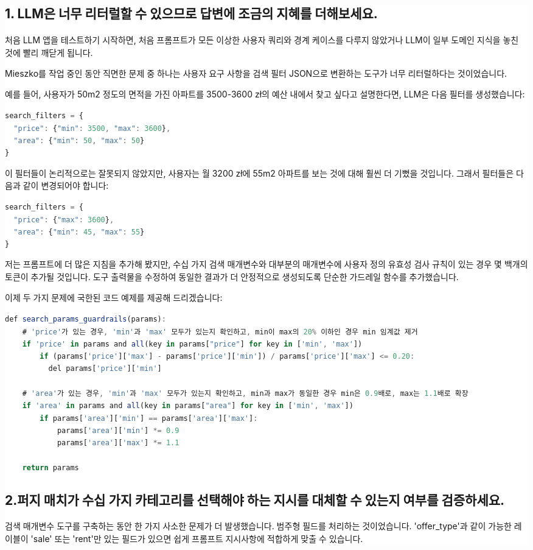 ## 1. LLM은 너무 리터럴할 수 있으므로 답변에 조금의 지혜를 더해보세요.

처음 LLM 앱을 테스트하기 시작하면, 처음 프롬프트가 모든 이상한 사용자 쿼리와 경계 케이스를 다루지 않았거나 LLM이 일부 도메인 지식을 놓친 것에 빨리 깨닫게 됩니다.

Mieszko를 작업 중인 동안 직면한 문제 중 하나는 사용자 요구 사항을 검색 필터 JSON으로 변환하는 도구가 너무 리터럴하다는 것이었습니다.

<div class="content-ad"></div>

예를 들어, 사용자가 50m2 정도의 면적을 가진 아파트를 3500-3600 zł의 예산 내에서 찾고 싶다고 설명한다면, LLM은 다음 필터를 생성했습니다:

```js
search_filters = {
  "price": {"min": 3500, "max": 3600}, 
  "area": {"min": 50, "max": 50}
}
```

이 필터들이 논리적으로는 잘못되지 않았지만, 사용자는 월 3200 zł에 55m2 아파트를 보는 것에 대해 훨씬 더 기뻤을 것입니다. 그래서 필터들은 다음과 같이 변경되어야 합니다:

```js
search_filters = {
  "price": {"max": 3600}, 
  "area": {"min": 45, "max": 55}
}
```

<div class="content-ad"></div>

저는 프롬프트에 더 많은 지침을 추가해 봤지만, 수십 가지 검색 매개변수와 대부분의 매개변수에 사용자 정의 유효성 검사 규칙이 있는 경우 몇 백개의 토큰이 추가될 것입니다. 도구 출력물을 수정하여 동일한 결과가 더 안정적으로 생성되도록 단순한 가드레일 함수를 추가했습니다.

이제 두 가지 문제에 국한된 코드 예제를 제공해 드리겠습니다:

```js
def search_params_guardrails(params):
    # 'price'가 있는 경우, 'min'과 'max' 모두가 있는지 확인하고, min이 max의 20% 이하인 경우 min 임계값 제거
    if 'price' in params and all(key in params["price"] for key in ['min', 'max'])
        if (params['price']['max'] - params['price']['min']) / params['price']['max'] <= 0.20:
          del params['price']['min']
    
    # 'area'가 있는 경우, 'min'과 'max' 모두가 있는지 확인하고, min과 max가 동일한 경우 min은 0.9배로, max는 1.1배로 확장
    if 'area' in params and all(key in params["area"] for key in ['min', 'max'])
        if params['area']['min'] == params['area']['max']:
            params['area']['min'] *= 0.9
            params['area']['max'] *= 1.1
    
    return params
```

## 2.퍼지 매치가 수십 가지 카테고리를 선택해야 하는 지시를 대체할 수 있는지 여부를 검증하세요.

<div class="content-ad"></div>

검색 매개변수 도구를 구축하는 동안 한 가지 사소한 문제가 더 발생했습니다. 범주형 필드를 처리하는 것이었습니다. 'offer_type'과 같이 가능한 레이블이 'sale' 또는 'rent'만 있는 필드가 있으면 쉽게 프롬프트 지시사항에 적합하게 맞출 수 있습니다.

